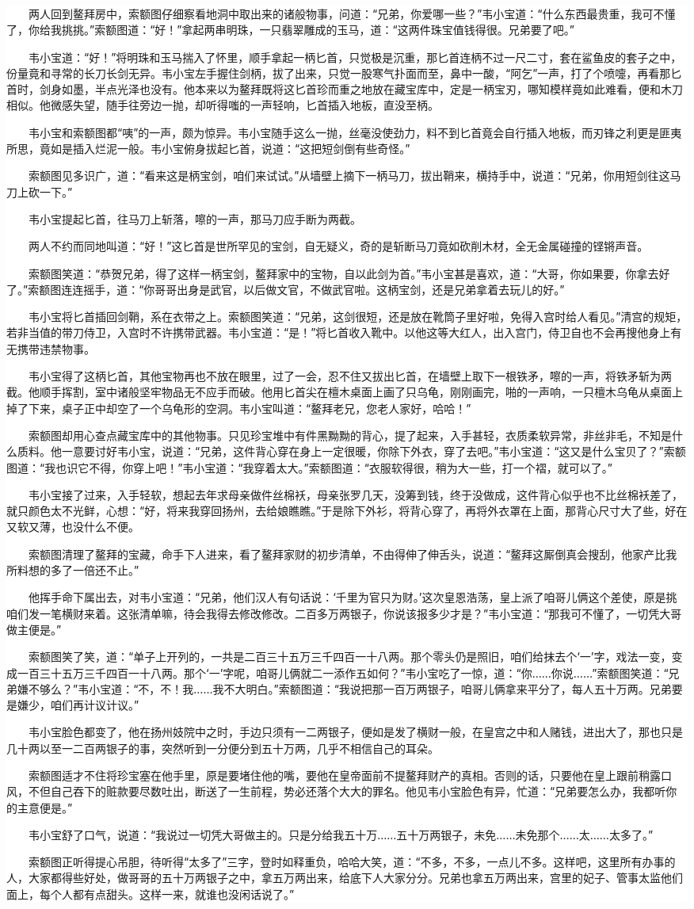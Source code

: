 　　两人回到鳌拜房中，索额图仔细察看地洞中取出来的诸般物事，问道：“兄弟，你爱哪一些？”韦小宝道：“什么东西最贵重，我可不懂了，你给我挑挑。”索额图道：“好！”拿起两串明珠，一只翡翠雕成的玉马，道：“这两件珠宝值钱得很。兄弟要了吧。”

　　韦小宝道：“好！”将明珠和玉马揣入了怀里，顺手拿起一柄匕首，只觉极是沉重，那匕首连柄不过一尺二寸，套在鲨鱼皮的套子之中，份量竟和寻常的长刀长剑无异。韦小宝左手握住剑柄，拔了出来，只觉一股寒气扑面而至，鼻中一酸，“阿乞”一声，打了个喷嚏，再看那匕首时，剑身如墨，半点光泽也没有。他本来以为鳌拜既将这匕首珍而重之地放在藏宝库中，定是一柄宝刃，哪知模样竟如此难看，便和木刀相似。他微感失望，随手往旁边一抛，却听得嗤的一声轻响，匕首插入地板，直没至柄。

　　韦小宝和索额图都“咦”的一声，颇为惊异。韦小宝随手这么一抛，丝毫没使劲力，料不到匕首竟会自行插入地板，而刃锋之利更是匪夷所思，竟如是插入烂泥一般。韦小宝俯身拔起匕首，说道：“这把短剑倒有些奇怪。”

　　索额图见多识广，道：“看来这是柄宝剑，咱们来试试。”从墙壁上摘下一柄马刀，拔出鞘来，横持手中，说道：“兄弟，你用短剑往这马刀上砍一下。”

　　韦小宝提起匕首，往马刀上斩落，嚓的一声，那马刀应手断为两截。

　　两人不约而同地叫道：“好！”这匕首是世所罕见的宝剑，自无疑义，奇的是斩断马刀竟如砍削木材，全无金属碰撞的铿锵声音。

　　索额图笑道：“恭贺兄弟，得了这样一柄宝剑，鳌拜家中的宝物，自以此剑为首。”韦小宝甚是喜欢，道：“大哥，你如果要，你拿去好了。”索额图连连摇手，道：“你哥哥出身是武官，以后做文官，不做武官啦。这柄宝剑，还是兄弟拿着去玩儿的好。”

　　韦小宝将匕首插回剑鞘，系在衣带之上。索额图笑道：“兄弟，这剑很短，还是放在靴筒子里好啦，免得入宫时给人看见。”清宫的规矩，若非当值的带刀侍卫，入宫时不许携带武器。韦小宝道：“是！”将匕首收入靴中。以他这等大红人，出入宫门，侍卫自也不会再搜他身上有无携带违禁物事。

　　韦小宝得了这柄匕首，其他宝物再也不放在眼里，过了一会，忍不住又拔出匕首，在墙壁上取下一根铁矛，嚓的一声，将铁矛斩为两截。他顺手挥割，室中诸般坚牢物品无不应手而破。他用匕首尖在檀木桌面上画了只乌龟，刚刚画完，啪的一声响，一只檀木乌龟从桌面上掉了下来，桌子正中却空了一个乌龟形的空洞。韦小宝叫道：“鳌拜老兄，您老人家好，哈哈！”

　　索额图却用心查点藏宝库中的其他物事。只见珍宝堆中有件黑黝黝的背心，提了起来，入手甚轻，衣质柔软异常，非丝非毛，不知是什么质料。他一意要讨好韦小宝，说道：“兄弟，这件背心穿在身上一定很暖，你除下外衣，穿了去吧。”韦小宝道：“这又是什么宝贝了？”索额图道：“我也识它不得，你穿上吧！”韦小宝道：“我穿着太大。”索额图道：“衣服软得很，稍为大一些，打一个褶，就可以了。”

　　韦小宝接了过来，入手轻软，想起去年求母亲做件丝棉袄，母亲张罗几天，没筹到钱，终于没做成，这件背心似乎也不比丝棉袄差了，就只颜色太不光鲜，心想：“好，将来我穿回扬州，去给娘瞧瞧。”于是除下外衫，将背心穿了，再将外衣罩在上面，那背心尺寸大了些，好在又软又薄，也没什么不便。

　　索额图清理了鳌拜的宝藏，命手下人进来，看了鳌拜家财的初步清单，不由得伸了伸舌头，说道：“鳌拜这厮倒真会搜刮，他家产比我所料想的多了一倍还不止。”

　　他挥手命下属出去，对韦小宝道：“兄弟，他们汉人有句话说：‘千里为官只为财。’这次皇恩浩荡，皇上派了咱哥儿俩这个差使，原是挑咱们发一笔横财来着。这张清单嘛，待会我得去修改修改。二百多万两银子，你说该报多少才是？”韦小宝道：“那我可不懂了，一切凭大哥做主便是。”

　　索额图笑了笑，道：“单子上开列的，一共是二百三十五万三千四百一十八两。那个零头仍是照旧，咱们给抹去个‘一’字，戏法一变，变成一百三十五万三千四百一十八两。那个‘一’字呢，咱哥儿俩就二一添作五如何？”韦小宝吃了一惊，道：“你……你说……”索额图笑道：“兄弟嫌不够么？”韦小宝道：“不，不！我……我不大明白。”索额图道：“我说把那一百万两银子，咱哥儿俩拿来平分了，每人五十万两。兄弟要是嫌少，咱们再计议计议。”

　　韦小宝脸色都变了，他在扬州妓院中之时，手边只须有一二两银子，便如是发了横财一般，在皇宫之中和人赌钱，进出大了，那也只是几十两以至一二百两银子的事，突然听到一分便分到五十万两，几乎不相信自己的耳朵。

　　索额图适才不住将珍宝塞在他手里，原是要堵住他的嘴，要他在皇帝面前不提鳌拜财产的真相。否则的话，只要他在皇上跟前稍露口风，不但自己吞下的赃款要尽数吐出，断送了一生前程，势必还落个大大的罪名。他见韦小宝脸色有异，忙道：“兄弟要怎么办，我都听你的主意便是。”

　　韦小宝舒了口气，说道：“我说过一切凭大哥做主的。只是分给我五十万……五十万两银子，未免……未免那个……太……太多了。”

　　索额图正听得提心吊胆，待听得“太多了”三字，登时如释重负，哈哈大笑，道：“不多，不多，一点儿不多。这样吧，这里所有办事的人，大家都得些好处，做哥哥的五十万两银子之中，拿五万两出来，给底下人大家分分。兄弟也拿五万两出来，宫里的妃子、管事太监他们面上，每个人都有点甜头。这样一来，就谁也没闲话说了。”

